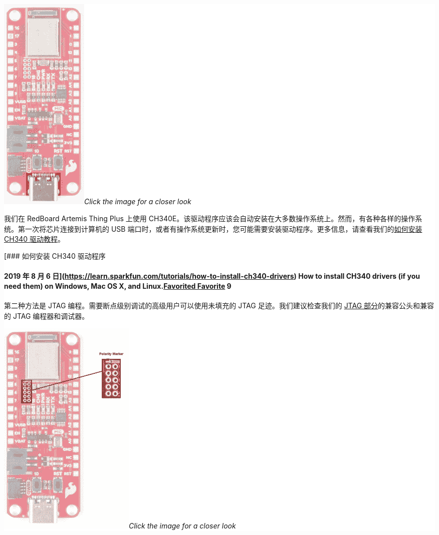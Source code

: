 [![USB-C port for programming the Artemis Thing Plus](img/98e88392cd363ef144a9390b6f57b868.png)](https://cdn.sparkfun.com/assets/learn_tutorials/9/2/8/15574-SparkFun_Artemis_Thing_Plus_USBC.jpg)*Click the image for a closer look*

我们在 RedBoard Artemis Thing Plus 上使用 CH340E。该驱动程序应该会自动安装在大多数操作系统上。然而，有各种各样的操作系统。第一次将芯片连接到计算机的 USB 端口时，或者有操作系统更新时，您可能需要安装驱动程序。更多信息，请查看我们的[如何安装 CH340 驱动教程](https://www.sparkfun.com/ch340)。

[](https://learn.sparkfun.com/tutorials/how-to-install-ch340-drivers) [### 如何安装 CH340 驱动程序

#### 2019 年 8 月 6 日](https://learn.sparkfun.com/tutorials/how-to-install-ch340-drivers) How to install CH340 drivers (if you need them) on Windows, Mac OS X, and Linux.[Favorited Favorite](# "Add to favorites") 9

第二种方法是 JTAG 编程。需要断点级别调试的高级用户可以使用未填充的 JTAG 足迹。我们建议检查我们的 [JTAG 部分](https://www.sparkfun.com/categories/tags/jtag)的兼容公头和兼容的 JTAG 编程器和调试器。

[![JTag ports for programming the Artemis Thing Plus](img/50a4e44c3313432a7bee4a16d20931a6.png)](https://cdn.sparkfun.com/assets/learn_tutorials/9/2/8/15574-SparkFun_Artemis_Thing_Plus_JTAG_Inset.jpg)*Click the image for a closer look*
